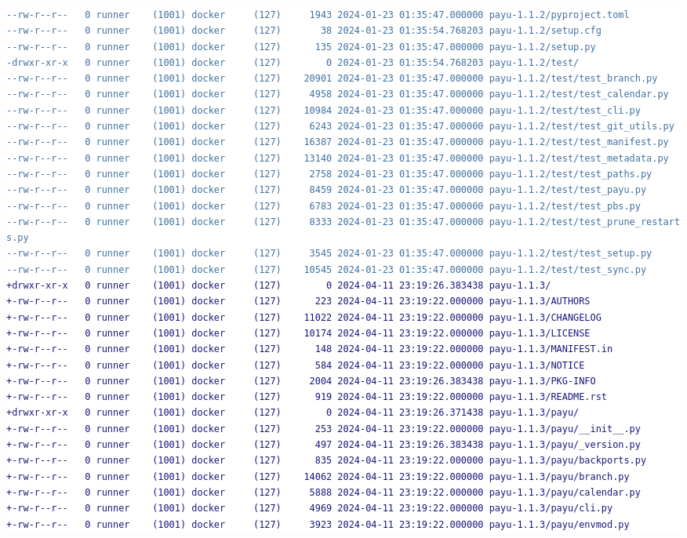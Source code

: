 ```diff
--rw-r--r--   0 runner    (1001) docker     (127)     1943 2024-01-23 01:35:47.000000 payu-1.1.2/pyproject.toml
--rw-r--r--   0 runner    (1001) docker     (127)       38 2024-01-23 01:35:54.768203 payu-1.1.2/setup.cfg
--rw-r--r--   0 runner    (1001) docker     (127)      135 2024-01-23 01:35:47.000000 payu-1.1.2/setup.py
-drwxr-xr-x   0 runner    (1001) docker     (127)        0 2024-01-23 01:35:54.768203 payu-1.1.2/test/
--rw-r--r--   0 runner    (1001) docker     (127)    20901 2024-01-23 01:35:47.000000 payu-1.1.2/test/test_branch.py
--rw-r--r--   0 runner    (1001) docker     (127)     4958 2024-01-23 01:35:47.000000 payu-1.1.2/test/test_calendar.py
--rw-r--r--   0 runner    (1001) docker     (127)    10984 2024-01-23 01:35:47.000000 payu-1.1.2/test/test_cli.py
--rw-r--r--   0 runner    (1001) docker     (127)     6243 2024-01-23 01:35:47.000000 payu-1.1.2/test/test_git_utils.py
--rw-r--r--   0 runner    (1001) docker     (127)    16387 2024-01-23 01:35:47.000000 payu-1.1.2/test/test_manifest.py
--rw-r--r--   0 runner    (1001) docker     (127)    13140 2024-01-23 01:35:47.000000 payu-1.1.2/test/test_metadata.py
--rw-r--r--   0 runner    (1001) docker     (127)     2758 2024-01-23 01:35:47.000000 payu-1.1.2/test/test_paths.py
--rw-r--r--   0 runner    (1001) docker     (127)     8459 2024-01-23 01:35:47.000000 payu-1.1.2/test/test_payu.py
--rw-r--r--   0 runner    (1001) docker     (127)     6783 2024-01-23 01:35:47.000000 payu-1.1.2/test/test_pbs.py
--rw-r--r--   0 runner    (1001) docker     (127)     8333 2024-01-23 01:35:47.000000 payu-1.1.2/test/test_prune_restarts.py
--rw-r--r--   0 runner    (1001) docker     (127)     3545 2024-01-23 01:35:47.000000 payu-1.1.2/test/test_setup.py
--rw-r--r--   0 runner    (1001) docker     (127)    10545 2024-01-23 01:35:47.000000 payu-1.1.2/test/test_sync.py
+drwxr-xr-x   0 runner    (1001) docker     (127)        0 2024-04-11 23:19:26.383438 payu-1.1.3/
+-rw-r--r--   0 runner    (1001) docker     (127)      223 2024-04-11 23:19:22.000000 payu-1.1.3/AUTHORS
+-rw-r--r--   0 runner    (1001) docker     (127)    11022 2024-04-11 23:19:22.000000 payu-1.1.3/CHANGELOG
+-rw-r--r--   0 runner    (1001) docker     (127)    10174 2024-04-11 23:19:22.000000 payu-1.1.3/LICENSE
+-rw-r--r--   0 runner    (1001) docker     (127)      148 2024-04-11 23:19:22.000000 payu-1.1.3/MANIFEST.in
+-rw-r--r--   0 runner    (1001) docker     (127)      584 2024-04-11 23:19:22.000000 payu-1.1.3/NOTICE
+-rw-r--r--   0 runner    (1001) docker     (127)     2004 2024-04-11 23:19:26.383438 payu-1.1.3/PKG-INFO
+-rw-r--r--   0 runner    (1001) docker     (127)      919 2024-04-11 23:19:22.000000 payu-1.1.3/README.rst
+drwxr-xr-x   0 runner    (1001) docker     (127)        0 2024-04-11 23:19:26.371438 payu-1.1.3/payu/
+-rw-r--r--   0 runner    (1001) docker     (127)      253 2024-04-11 23:19:22.000000 payu-1.1.3/payu/__init__.py
+-rw-r--r--   0 runner    (1001) docker     (127)      497 2024-04-11 23:19:26.383438 payu-1.1.3/payu/_version.py
+-rw-r--r--   0 runner    (1001) docker     (127)      835 2024-04-11 23:19:22.000000 payu-1.1.3/payu/backports.py
+-rw-r--r--   0 runner    (1001) docker     (127)    14062 2024-04-11 23:19:22.000000 payu-1.1.3/payu/branch.py
+-rw-r--r--   0 runner    (1001) docker     (127)     5888 2024-04-11 23:19:22.000000 payu-1.1.3/payu/calendar.py
+-rw-r--r--   0 runner    (1001) docker     (127)     4969 2024-04-11 23:19:22.000000 payu-1.1.3/payu/cli.py
+-rw-r--r--   0 runner    (1001) docker     (127)     3923 2024-04-11 23:19:22.000000 payu-1.1.3/payu/envmod.py
```